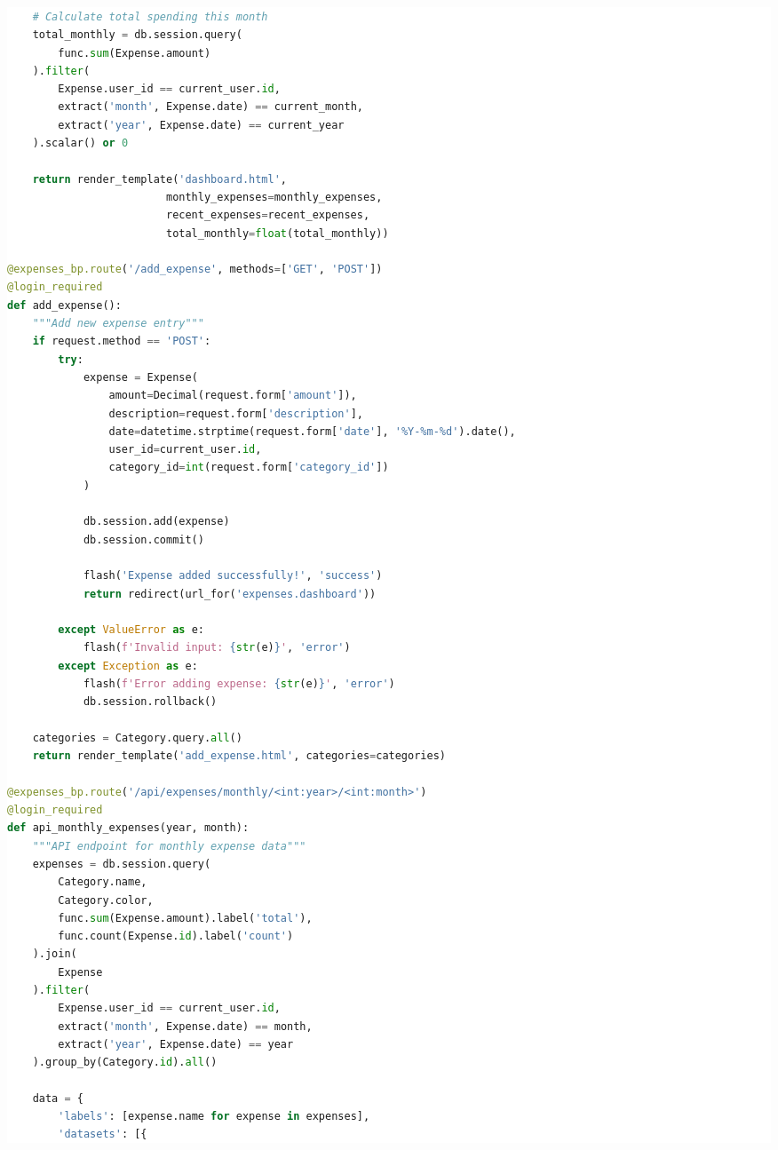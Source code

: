 ```python
    # Calculate total spending this month
    total_monthly = db.session.query(
        func.sum(Expense.amount)
    ).filter(
        Expense.user_id == current_user.id,
        extract('month', Expense.date) == current_month,
        extract('year', Expense.date) == current_year
    ).scalar() or 0
    
    return render_template('dashboard.html',
                         monthly_expenses=monthly_expenses,
                         recent_expenses=recent_expenses,
                         total_monthly=float(total_monthly))

@expenses_bp.route('/add_expense', methods=['GET', 'POST'])
@login_required
def add_expense():
    """Add new expense entry"""
    if request.method == 'POST':
        try:
            expense = Expense(
                amount=Decimal(request.form['amount']),
                description=request.form['description'],
                date=datetime.strptime(request.form['date'], '%Y-%m-%d').date(),
                user_id=current_user.id,
                category_id=int(request.form['category_id'])
            )
            
            db.session.add(expense)
            db.session.commit()
            
            flash('Expense added successfully!', 'success')
            return redirect(url_for('expenses.dashboard'))
            
        except ValueError as e:
            flash(f'Invalid input: {str(e)}', 'error')
        except Exception as e:
            flash(f'Error adding expense: {str(e)}', 'error')
            db.session.rollback()
    
    categories = Category.query.all()
    return render_template('add_expense.html', categories=categories)

@expenses_bp.route('/api/expenses/monthly/<int:year>/<int:month>')
@login_required
def api_monthly_expenses(year, month):
    """API endpoint for monthly expense data"""
    expenses = db.session.query(
        Category.name,
        Category.color,
        func.sum(Expense.amount).label('total'),
        func.count(Expense.id).label('count')
    ).join(
        Expense
    ).filter(
        Expense.user_id == current_user.id,
        extract('month', Expense.date) == month,
        extract('year', Expense.date) == year
    ).group_by(Category.id).all()
    
    data = {
        'labels': [expense.name for expense in expenses],
        'datasets': [{
```